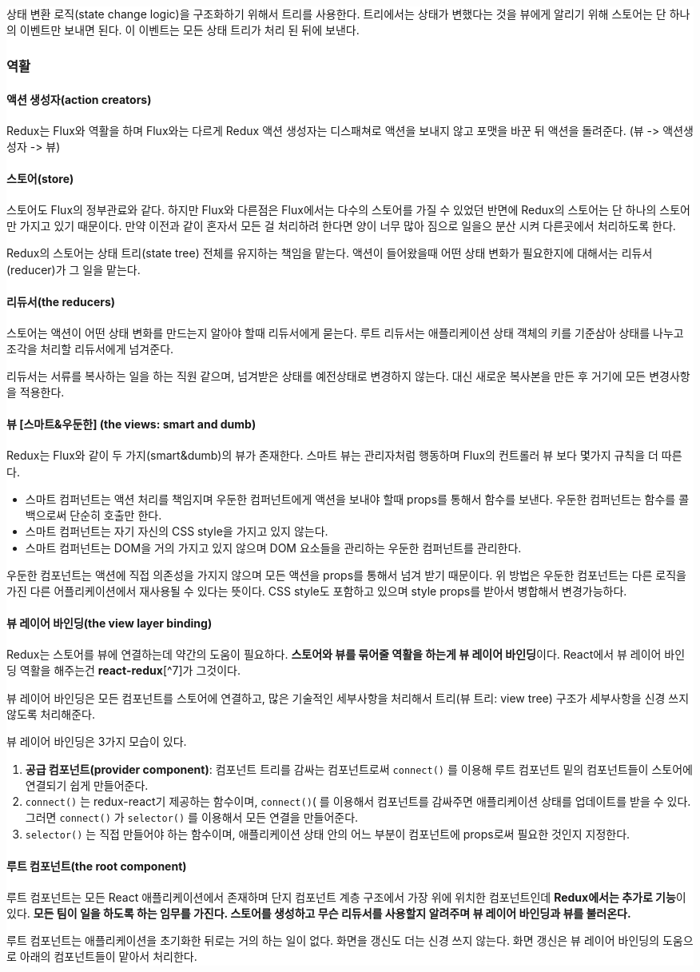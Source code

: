    상태 변환 로직(state change logic)을 구조화하기 위해서 트리를 사용한다. 트리에서는 상태가 변했다는 것을 뷰에게 알리기 위해 스토어는 단 하나의 이벤트만 보내면 된다. 이 이벤트는 모든 상태 트리가 처리 된 뒤에 보낸다.

### 역활

#### 액션 생성자(action creators)

Redux는 Flux와 역활을 하며 Flux와는 다르게 Redux 액션 생성자는 디스패쳐로 액션을 보내지 않고 포맷을 바꾼 뒤 액션을 돌려준다. (뷰 -> 액션생성자 -> 뷰)

#### 스토어(store)

스토어도 Flux의 정부관료와 같다. 하지만 Flux와 다른점은 Flux에서는 다수의 스토어를 가질 수 있었던 반면에 Redux의 스토어는 단 하나의 스토어만 가지고 있기 때문이다. 만약 이전과 같이 혼자서 모든 걸 처리하려 한다면 양이 너무 많아 짐으로 일을으 분산 시켜 다른곳에서 처리하도록 한다.

Redux의 스토어는 상태 트리(state tree) 전체를 유지하는 책임을 맡는다. 액션이 들어왔을때 어떤 상태 변화가 필요한지에 대해서는 리듀서(reducer)가 그 일을 맡는다.

#### 리듀서(the reducers)

스토어는 액션이 어떤 상태 변화를 만드는지 알아야 할때 리듀서에게 묻는다. 루트 리듀서는 애플리케이션 상태 객체의 키를 기준삼아 상태를 나누고 조각을 처리할 리듀서에게 넘겨준다.

리듀서는 서류를 복사하는 일을 하는 직원 같으며, 넘겨받은 상태를 예전상태로 변경하지 않는다. 대신 새로운 복사본을 만든 후 거기에 모든 변경사항을 적용한다.

#### 뷰 [스마트&우둔한] (the views: smart and dumb)

Redux는 Flux와 같이 두 가지(smart&dumb)의 뷰가 존재한다. 스마트 뷰는 관리자처럼 행동하며 Flux의 컨트롤러 뷰 보다 몇가지 규칙을 더 따른다.

- 스마트 컴퍼넌트는 액션 처리를 책임지며 우둔한 컴퍼넌트에게 액션을 보내야 할때 props를 통해서 함수를 보낸다. 우둔한 컴퍼넌트는 함수를 콜백으로써 단순히 호출만 한다.
- 스마트 컴퍼넌트는 자기 자신의 CSS style을 가지고 있지 않는다.
- 스마트 컴퍼넌트는 DOM을 거의 가지고 있지 않으며 DOM 요소들을 관리하는 우둔한 컴퍼넌트를 관리한다.

우둔한 컴포넌트는 액션에 직접 의존성을 가지지 않으며 모든 액션을 props를 통해서 넘겨 받기 때문이다. 위 방법은 우둔한 컴포넌트는 다른 로직을 가진 다른 어플리케이션에서 재사용될 수 있다는 뜻이다. CSS style도 포함하고 있으며 style props를 받아서 병합해서 변경가능하다.

#### 뷰 레이어 바인딩(the view layer binding)

Redux는 스토어를 뷰에 연결하는데 약간의 도움이 필요하다. **스토어와 뷰를 묶어줄 역활을 하는게 뷰 레이어 바인딩**이다. React에서 뷰 레이어 바인딩 역활을 해주는건 **react-redux**[^7]가 그것이다.

뷰 레이어 바인딩은 모든 컴포넌트를 스토어에 연결하고, 많은 기술적인 세부사항을 처리해서 트리(뷰 트리: view tree) 구조가 세부사항을 신경 쓰지 않도록 처리해준다.

뷰 레이어 바인딩은 3가지 모습이 있다.

1. **공급 컴포넌트(provider component)**: 컴포넌트 트리를 감싸는 컴포넌트로써 `connect()`  를 이용해 루트 컴포넌트 밑의 컴포넌트들이 스토어에 연결되기 쉽게 만들어준다.
2. `connect()` 는 redux-react기 제공하는 함수이며, `connect()`( 를 이용해서 컴포넌트를 감싸주면 애플리케이션 상태를 업데이트를 받을 수 있다.  그러면 `connect()` 가 `selector()` 를 이용해서 모든 연결을 만들어준다.
3. `selector()` 는 직접 만들어야 하는 함수이며, 애플리케이션 상태 안의 어느 부분이 컴포넌트에 props로써 필요한 것인지 지정한다.



#### 루트 컴포넌트(the root component)

루트 컴포넌트는 모든 React 애플리케이션에서 존재하며 단지 컴포넌트 계층 구조에서 가장 위에 위치한 컴포넌트인데 **Redux에서는 추가로 기능**이 있다. **모든 팀이 일을 하도록 하는 임무를 가진다. 스토어를 생성하고 무슨 리듀서를 사용할지 알려주며 뷰 레이어 바인딩과 뷰를 불러온다.**

루트 컴포넌트는 애플리케이션을 초기화한 뒤로는 거의 하는 일이 없다. 화면을 갱신도 더는 신경 쓰지 않는다. 화면 갱신은 뷰 레이어 바인딩의 도움으로 아래의 컴포넌트들이 맡아서 처리한다.

